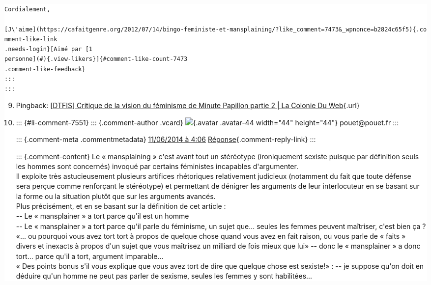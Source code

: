     Cordialement,

    [J\'aime](https://cafaitgenre.org/2012/07/14/bingo-feministe-et-mansplaining/?like_comment=7473&_wpnonce=b2824c65f5){.comment-like-link
    .needs-login}[Aimé par [1
    personne](#){.view-likers}]{#comment-like-count-7473
    .comment-like-feedback}
    :::
    :::

9.  Pingback: [\[DTFIS\] Critique de la vision du féminisme de Minute
    Papillon partie 2 \| La Colonie Du
    Web](http://www.lacolonieduweb.net/dtfis-critique-de-la-vision-du-feminisme-de-minute-papillon-partie-2/){.url}

10. ::: {#li-comment-7551}
    ::: {.comment-author .vcard}
    ![](https://1.gravatar.com/avatar/a8a95fa76b61e0966924db8e8c34c394?s=44&d=identicon&r=G){.avatar
    .avatar-44 width="44" height="44"} pouet\@pouet.fr
    :::

    ::: {.comment-meta .commentmetadata}
    [11/06/2014 à
    4:06](https://cafaitgenre.org/2012/07/14/bingo-feministe-et-mansplaining/comment-page-2/#comment-7551)
    [Réponse](https://cafaitgenre.org/2012/07/14/bingo-feministe-et-mansplaining/?replytocom=7551#respond){.comment-reply-link}
    :::

    ::: {.comment-content}
    Le « mansplaining » c'est avant tout un stéréotype (ironiquement
    sexiste puisque par définition seuls les hommes sont concernés)
    invoqué par certains féministes incapables d'argumenter.\
    Il exploite très astucieusement plusieurs artifices rhétoriques
    relativement judicieux (notamment du fait que toute défense sera
    perçue comme renforçant le stéréotype) et permettant de dénigrer les
    arguments de leur interlocuteur en se basant sur la forme ou la
    situation plutôt que sur les arguments avancés.\
    Plus précisément, et en se basant sur la définition de cet article
    :\
    -- Le « mansplainer » a tort parce qu'il est un homme\
    -- Le « mansplainer » a tort parce qu'il parle du féminisme, un
    sujet que... seules les femmes peuvent maîtriser, c'est bien ça ?\
    «... ou pourquoi vous avez tort tort à propos de quelque chose quand
    vous avez en fait raison, ou vous parle de « faits » divers et
    inexacts à propos d'un sujet que vous maîtrisez un milliard de fois
    mieux que lui» -- donc le « mansplainer » a donc tort... parce qu'il
    a tort, argument imparable...\
    « Des points bonus s'il vous explique que vous avez tort de dire que
    quelque chose est sexiste!» : -- je suppose qu'on doit en déduire
    qu'un homme ne peut pas parler de sexisme, seules les femmes y sont
    habilitées...
